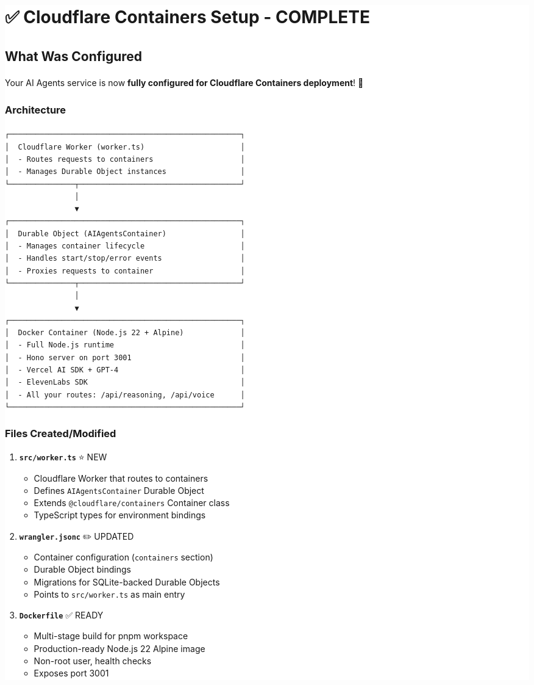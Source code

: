 # ✅ Cloudflare Containers Setup - COMPLETE

## What Was Configured

Your AI Agents service is now **fully configured for Cloudflare Containers deployment**! 🎉

### Architecture

```
┌─────────────────────────────────────────────────────┐
│  Cloudflare Worker (worker.ts)                      │
│  - Routes requests to containers                    │
│  - Manages Durable Object instances                 │
└───────────────┬─────────────────────────────────────┘
                │
                ▼
┌─────────────────────────────────────────────────────┐
│  Durable Object (AIAgentsContainer)                 │
│  - Manages container lifecycle                      │
│  - Handles start/stop/error events                  │
│  - Proxies requests to container                    │
└───────────────┬─────────────────────────────────────┘
                │
                ▼
┌─────────────────────────────────────────────────────┐
│  Docker Container (Node.js 22 + Alpine)             │
│  - Full Node.js runtime                             │
│  - Hono server on port 3001                         │
│  - Vercel AI SDK + GPT-4                            │
│  - ElevenLabs SDK                                   │
│  - All your routes: /api/reasoning, /api/voice      │
└─────────────────────────────────────────────────────┘
```

### Files Created/Modified

1. **`src/worker.ts`** ⭐ NEW
   - Cloudflare Worker that routes to containers
   - Defines `AIAgentsContainer` Durable Object
   - Extends `@cloudflare/containers` Container class
   - TypeScript types for environment bindings

2. **`wrangler.jsonc`** ✏️ UPDATED
   - Container configuration (`containers` section)
   - Durable Object bindings
   - Migrations for SQLite-backed Durable Objects
   - Points to `src/worker.ts` as main entry

3. **`Dockerfile`** ✅ READY
   - Multi-stage build for pnpm workspace
   - Production-ready Node.js 22 Alpine image
   - Non-root user, health checks
   - Exposes port 3001
